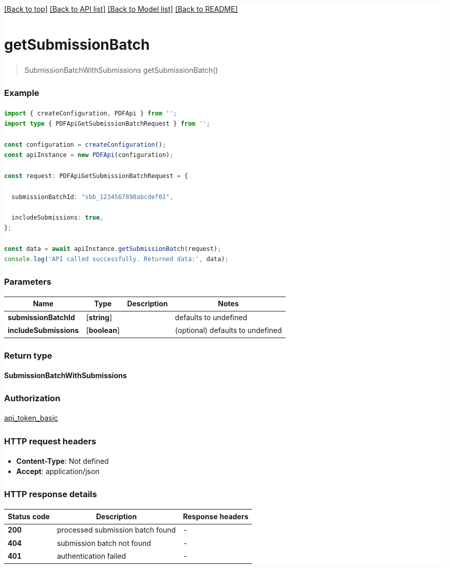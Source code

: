 [[Back to top]](#) [[Back to API list]](README.md#documentation-for-api-endpoints) [[Back to Model list]](README.md#documentation-for-models) [[Back to README]](README.md)

# **getSubmissionBatch**
> SubmissionBatchWithSubmissions getSubmissionBatch()


### Example


```typescript
import { createConfiguration, PDFApi } from '';
import type { PDFApiGetSubmissionBatchRequest } from '';

const configuration = createConfiguration();
const apiInstance = new PDFApi(configuration);

const request: PDFApiGetSubmissionBatchRequest = {
  
  submissionBatchId: "sbb_1234567890abcdef01",
  
  includeSubmissions: true,
};

const data = await apiInstance.getSubmissionBatch(request);
console.log('API called successfully. Returned data:', data);
```


### Parameters

Name | Type | Description  | Notes
------------- | ------------- | ------------- | -------------
 **submissionBatchId** | [**string**] |  | defaults to undefined
 **includeSubmissions** | [**boolean**] |  | (optional) defaults to undefined


### Return type

**SubmissionBatchWithSubmissions**

### Authorization

[api_token_basic](README.md#api_token_basic)

### HTTP request headers

 - **Content-Type**: Not defined
 - **Accept**: application/json


### HTTP response details
| Status code | Description | Response headers |
|-------------|-------------|------------------|
**200** | processed submission batch found |  -  |
**404** | submission batch not found |  -  |
**401** | authentication failed |  -  |
